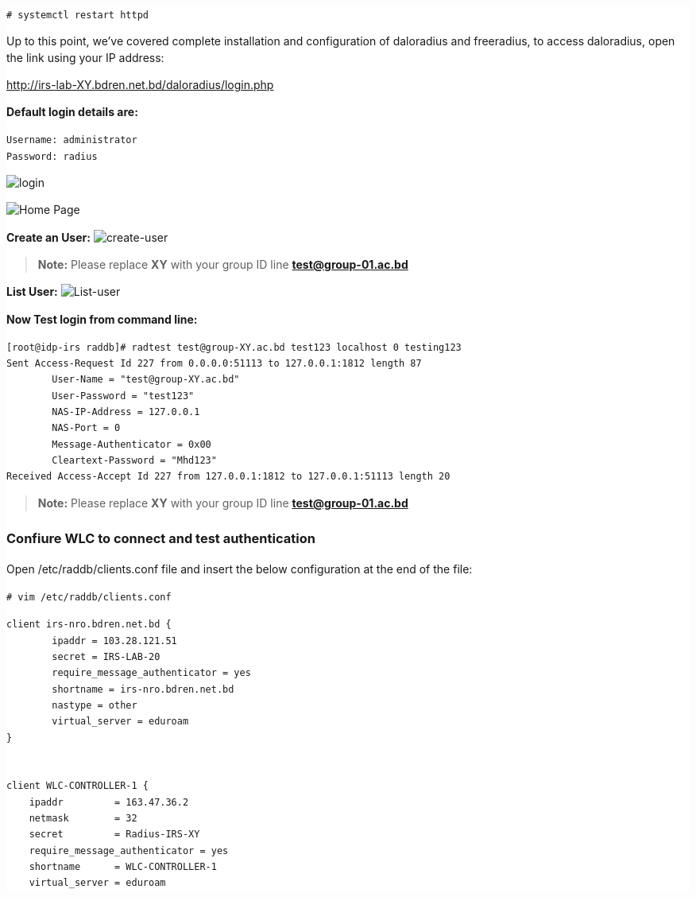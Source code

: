 ````
# systemctl restart httpd
````
Up to this point, we’ve covered complete installation and configuration of daloradius and freeradius, to access daloradius, open the link using your IP address:

http://irs-lab-XY.bdren.net.bd/daloradius/login.php

**Default login details are:**

````
Username: administrator
Password: radius
````
  
 ![login](https://user-images.githubusercontent.com/8054454/65595327-597e4480-dfb6-11e9-8457-62ed5dd1a679.png)
 

![Home Page](https://user-images.githubusercontent.com/8054454/65595669-12448380-dfb7-11e9-9229-e2dde3605136.png)

**Create an User:**
![create-user](https://user-images.githubusercontent.com/8054454/65710206-5a959b80-e0b4-11e9-900d-952fab911c30.png)

> **Note:** Please replace **XY** with your group ID line **test@group-01.ac.bd**

**List User:**
![List-user](https://user-images.githubusercontent.com/8054454/65710312-96306580-e0b4-11e9-9f0e-4b4fd6ed508b.png)

**Now Test login from command line:**

````
[root@idp-irs raddb]# radtest test@group-XY.ac.bd test123 localhost 0 testing123
Sent Access-Request Id 227 from 0.0.0.0:51113 to 127.0.0.1:1812 length 87
        User-Name = "test@group-XY.ac.bd"
        User-Password = "test123"
        NAS-IP-Address = 127.0.0.1
        NAS-Port = 0
        Message-Authenticator = 0x00
        Cleartext-Password = "Mhd123"
Received Access-Accept Id 227 from 127.0.0.1:1812 to 127.0.0.1:51113 length 20
````
> **Note:** Please replace **XY** with your group ID line **test@group-01.ac.bd**

### Confiure WLC to connect and test authentication  ### 

Open /etc/raddb/clients.conf file and insert the below configuration at the end of the file:

````
# vim /etc/raddb/clients.conf
````

````
client irs-nro.bdren.net.bd {
        ipaddr = 103.28.121.51
        secret = IRS-LAB-20
        require_message_authenticator = yes
        shortname = irs-nro.bdren.net.bd
        nastype = other
        virtual_server = eduroam
}


client WLC-CONTROLLER-1 {
    ipaddr         = 163.47.36.2
    netmask        = 32
    secret         = Radius-IRS-XY
    require_message_authenticator = yes
    shortname      = WLC-CONTROLLER-1
    virtual_server = eduroam
````